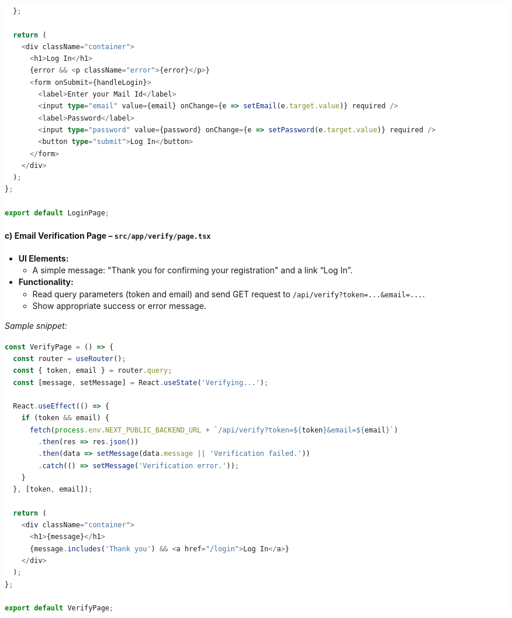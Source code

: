 ```typescript
  };

  return (
    <div className="container">
      <h1>Log In</h1>
      {error && <p className="error">{error}</p>}
      <form onSubmit={handleLogin}>
        <label>Enter your Mail Id</label>
        <input type="email" value={email} onChange={e => setEmail(e.target.value)} required />
        <label>Password</label>
        <input type="password" value={password} onChange={e => setPassword(e.target.value)} required />
        <button type="submit">Log In</button>
      </form>
    </div>
  );
};

export default LoginPage;
```

#### c) Email Verification Page – `src/app/verify/page.tsx`
- **UI Elements:**  
  - A simple message: "Thank you for confirming your registration" and a link “Log In”.
- **Functionality:**  
  - Read query parameters (token and email) and send GET request to `/api/verify?token=...&email=...`.
  - Show appropriate success or error message.
  
_Sample snippet:_
```typescript
const VerifyPage = () => {
  const router = useRouter();
  const { token, email } = router.query;
  const [message, setMessage] = React.useState('Verifying...');
  
  React.useEffect(() => {
    if (token && email) {
      fetch(process.env.NEXT_PUBLIC_BACKEND_URL + `/api/verify?token=${token}&email=${email}`)
        .then(res => res.json())
        .then(data => setMessage(data.message || 'Verification failed.'))
        .catch(() => setMessage('Verification error.'));
    }
  }, [token, email]);
  
  return (
    <div className="container">
      <h1>{message}</h1>
      {message.includes('Thank you') && <a href="/login">Log In</a>}
    </div>
  );
};

export default VerifyPage;
```

